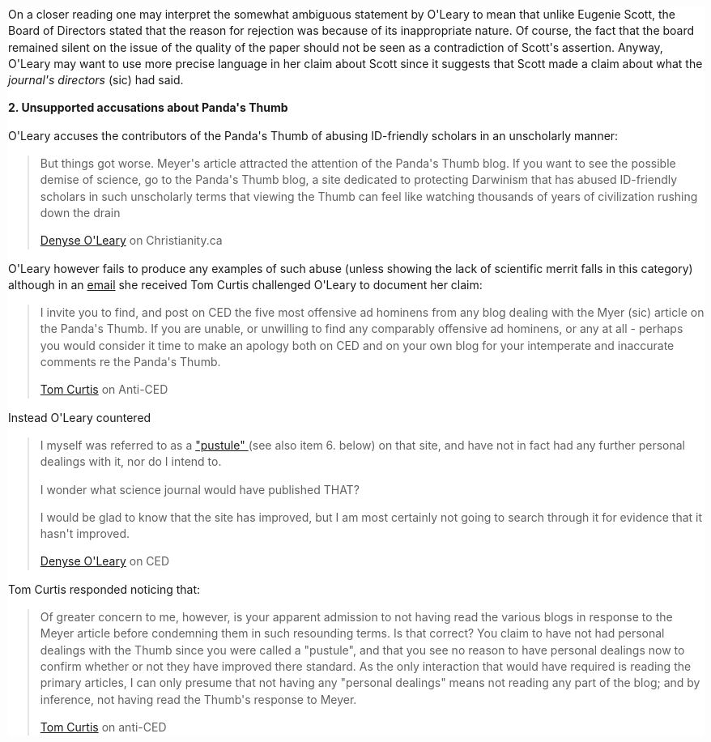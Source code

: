 On a closer reading one may interpret the somewhat ambiguous statement by O'Leary to mean that unlike Eugenie Scott, the Board of Directors stated that the reason for rejection was because of its inappropriate nature. Of course, the fact  that the board remained silent on the issue of the quality of the paper should not be seen as a contradiction of Scott's assertion. Anyway, O'Leary may want to use more precise language in her claim about Scott since it suggests that Scott made a claim about what the _journal's directors_ (sic) had said.

**2. Unsupported accusations about Panda's Thumb**

O'Leary accuses the contributors of the Panda's Thumb of abusing ID-friendly scholars in an unscholarly manner:

>  But things got worse. Meyer's article attracted the attention of the  Panda's Thumb blog. If you want to see the possible demise of science, go to  the Panda's Thumb blog, a site dedicated to protecting Darwinism that has  abused ID-friendly scholars in such unscholarly terms that viewing the Thumb  can feel like watching thousands of years of civilization rushing down the  drain 
> 
> [Denyse O'Leary](http://www.christianity.ca/faith/weblog/2004/9.21.html) on Christianity.ca

O'Leary however fails to produce any examples of such abuse (unless showing the lack of scientific  merrit falls in this category) although in an [email](http://groups.yahoo.com/group/anti-CED/message/685)  she received Tom Curtis challenged O'Leary to document her claim:

> I invite you to find, and post on CED the five most offensive ad hominens from any blog dealing with the Myer (sic) article on the Panda's Thumb. If you are unable, or unwilling to find any comparably offensive ad hominens, or any at all - perhaps you would consider it time to make an apology both on CED and on your own blog for your intemperate and inaccurate comments re the Panda's Thumb.
> 
> 
> [Tom Curtis](http://groups.yahoo.com/group/anti-CED/message/685) on Anti-CED

Instead O'Leary countered

> I myself was referred to as a ["pustule" ](http://www.pandasthumb.org/pt-archives/000255.html#c3649) (see also item 6. below) on that site, and have not in fact had any further personal dealings with it, nor do I intend to.
> 
> I wonder what science journal would have published THAT?
> 
> I would be glad to know that the site has improved, but I am most  certainly not going to search through it for evidence that it hasn't  improved. 
> 
> [Denyse O'Leary](http://groups.yahoo.com/group/CreationEvolutionDesign/message/10014) on CED

Tom Curtis responded noticing that:

> Of greater concern to me, however, is your apparent admission to not having read the various blogs in response to the Meyer article before condemning them in such resounding terms.  Is that correct?  You claim to have not had personal dealings with the Thumb since you were called a "pustule", and that you see no reason to have personal dealings now to confirm whether or not they have improved there standard.  As the only interaction that would have required is reading the primary articles, I can only presume that not having any "personal dealings" means not reading any part of the blog; and by inference, not having read the Thumb's response to Meyer.
> 
> [Tom Curtis](http://groups.yahoo.com/group/anti-CED/message/688) on anti-CED
